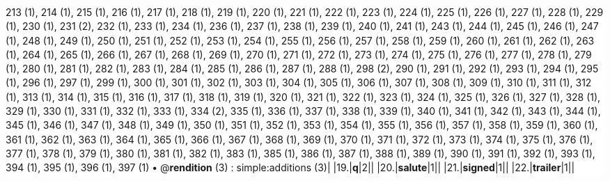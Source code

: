 213 (1), 214 (1), 215 (1), 216 (1), 217 (1), 218 (1), 219 (1), 220 (1), 221 (1), 222 (1), 223 (1), 224 (1), 225 (1), 226 (1), 227 (1), 228 (1), 229 (1), 230 (1), 231 (2), 232 (1), 233 (1), 234 (1), 236 (1), 237 (1), 238 (1), 239 (1), 240 (1), 241 (1), 243 (1), 244 (1), 245 (1), 246 (1), 247 (1), 248 (1), 249 (1), 250 (1), 251 (1), 252 (1), 253 (1), 254 (1), 255 (1), 256 (1), 257 (1), 258 (1), 259 (1), 260 (1), 261 (1), 262 (1), 263 (1), 264 (1), 265 (1), 266 (1), 267 (1), 268 (1), 269 (1), 270 (1), 271 (1), 272 (1), 273 (1), 274 (1), 275 (1), 276 (1), 277 (1), 278 (1), 279 (1), 280 (1), 281 (1), 282 (1), 283 (1), 284 (1), 285 (1), 286 (1), 287 (1), 288 (1), 298 (2), 290 (1), 291 (1), 292 (1), 293 (1), 294 (1), 295 (1), 296 (1), 297 (1), 299 (1), 300 (1), 301 (1), 302 (1), 303 (1), 304 (1), 305 (1), 306 (1), 307 (1), 308 (1), 309 (1), 310 (1), 311 (1), 312 (1), 313 (1), 314 (1), 315 (1), 316 (1), 317 (1), 318 (1), 319 (1), 320 (1), 321 (1), 322 (1), 323 (1), 324 (1), 325 (1), 326 (1), 327 (1), 328 (1), 329 (1), 330 (1), 331 (1), 332 (1), 333 (1), 334 (2), 335 (1), 336 (1), 337 (1), 338 (1), 339 (1), 340 (1), 341 (1), 342 (1), 343 (1), 344 (1), 345 (1), 346 (1), 347 (1), 348 (1), 349 (1), 350 (1), 351 (1), 352 (1), 353 (1), 354 (1), 355 (1), 356 (1), 357 (1), 358 (1), 359 (1), 360 (1), 361 (1), 362 (1), 363 (1), 364 (1), 365 (1), 366 (1), 367 (1), 368 (1), 369 (1), 370 (1), 371 (1), 372 (1), 373 (1), 374 (1), 375 (1), 376 (1), 377 (1), 378 (1), 379 (1), 380 (1), 381 (1), 382 (1), 383 (1), 385 (1), 386 (1), 387 (1), 388 (1), 389 (1), 390 (1), 391 (1), 392 (1), 393 (1), 394 (1), 395 (1), 396 (1), 397 (1)  •  @__rendition__ (3) : simple:additions (3)|
|19.|__q__|2||
|20.|__salute__|1||
|21.|__signed__|1||
|22.|__trailer__|1||
